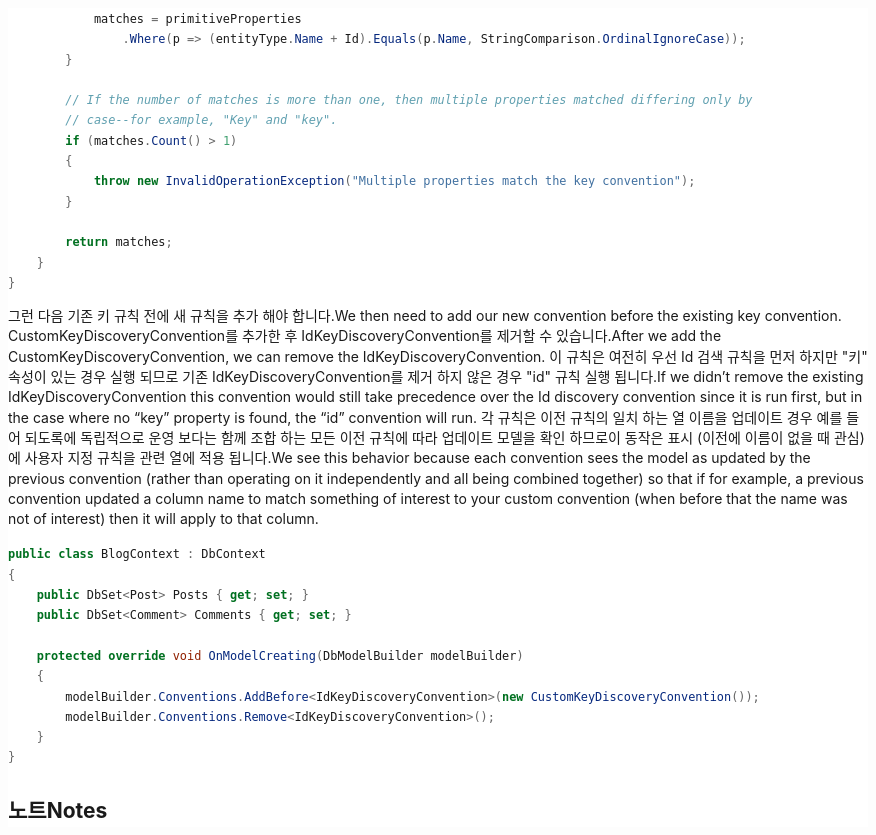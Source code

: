 ``` csharp
            matches = primitiveProperties
                .Where(p => (entityType.Name + Id).Equals(p.Name, StringComparison.OrdinalIgnoreCase));
        }

        // If the number of matches is more than one, then multiple properties matched differing only by
        // case--for example, "Key" and "key".  
        if (matches.Count() > 1)
        {
            throw new InvalidOperationException("Multiple properties match the key convention");
        }

        return matches;
    }
}
```  

<span data-ttu-id="c75e3-139">그런 다음 기존 키 규칙 전에 새 규칙을 추가 해야 합니다.</span><span class="sxs-lookup"><span data-stu-id="c75e3-139">We then need to add our new convention before the existing key convention.</span></span> <span data-ttu-id="c75e3-140">CustomKeyDiscoveryConvention를 추가한 후 IdKeyDiscoveryConvention를 제거할 수 있습니다.</span><span class="sxs-lookup"><span data-stu-id="c75e3-140">After we add the CustomKeyDiscoveryConvention, we can remove the IdKeyDiscoveryConvention.</span></span>  <span data-ttu-id="c75e3-141">이 규칙은 여전히 우선 Id 검색 규칙을 먼저 하지만 "키" 속성이 있는 경우 실행 되므로 기존 IdKeyDiscoveryConvention를 제거 하지 않은 경우 "id" 규칙 실행 됩니다.</span><span class="sxs-lookup"><span data-stu-id="c75e3-141">If we didn’t remove the existing IdKeyDiscoveryConvention this convention would still take precedence over the Id discovery convention since it is run first, but in the case where no “key” property is found, the “id” convention will run.</span></span>  <span data-ttu-id="c75e3-142">각 규칙은 이전 규칙의 일치 하는 열 이름을 업데이트 경우 예를 들어 되도록에 독립적으로 운영 보다는 함께 조합 하는 모든 이전 규칙에 따라 업데이트 모델을 확인 하므로이 동작은 표시 (이전에 이름이 없을 때 관심)에 사용자 지정 규칙을 관련 열에 적용 됩니다.</span><span class="sxs-lookup"><span data-stu-id="c75e3-142">We see this behavior because each convention sees the model as updated by the previous convention (rather than operating on it independently and all being combined together) so that if for example, a previous convention updated a column name to match something of interest to your custom convention (when before that the name was not of interest) then it will apply to that column.</span></span>  

``` csharp
public class BlogContext : DbContext
{
    public DbSet<Post> Posts { get; set; }
    public DbSet<Comment> Comments { get; set; }

    protected override void OnModelCreating(DbModelBuilder modelBuilder)
    {
        modelBuilder.Conventions.AddBefore<IdKeyDiscoveryConvention>(new CustomKeyDiscoveryConvention());
        modelBuilder.Conventions.Remove<IdKeyDiscoveryConvention>();
    }
}
```  

## <a name="notes"></a><span data-ttu-id="c75e3-143">노트</span><span class="sxs-lookup"><span data-stu-id="c75e3-143">Notes</span></span>  
